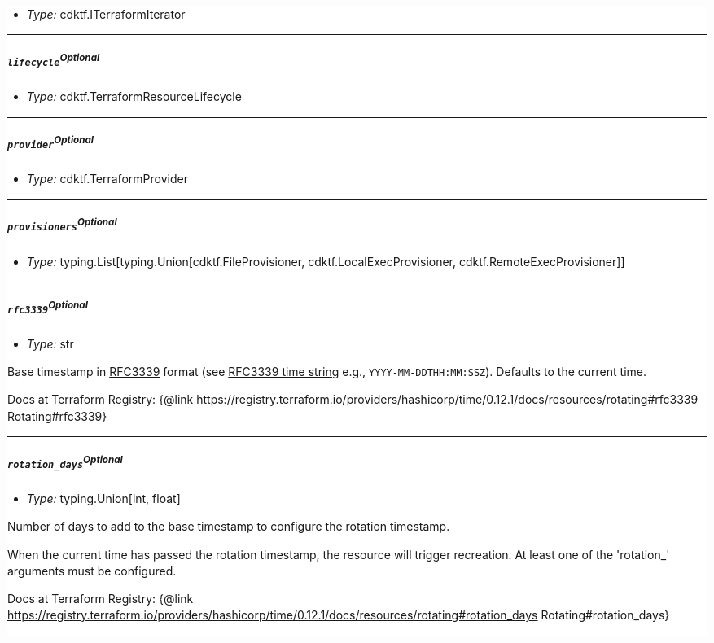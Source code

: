 - *Type:* cdktf.ITerraformIterator

---

##### `lifecycle`<sup>Optional</sup> <a name="lifecycle" id="@cdktf/provider-time.rotating.Rotating.Initializer.parameter.lifecycle"></a>

- *Type:* cdktf.TerraformResourceLifecycle

---

##### `provider`<sup>Optional</sup> <a name="provider" id="@cdktf/provider-time.rotating.Rotating.Initializer.parameter.provider"></a>

- *Type:* cdktf.TerraformProvider

---

##### `provisioners`<sup>Optional</sup> <a name="provisioners" id="@cdktf/provider-time.rotating.Rotating.Initializer.parameter.provisioners"></a>

- *Type:* typing.List[typing.Union[cdktf.FileProvisioner, cdktf.LocalExecProvisioner, cdktf.RemoteExecProvisioner]]

---

##### `rfc3339`<sup>Optional</sup> <a name="rfc3339" id="@cdktf/provider-time.rotating.Rotating.Initializer.parameter.rfc3339"></a>

- *Type:* str

Base timestamp in [RFC3339](https://datatracker.ietf.org/doc/html/rfc3339#section-5.8) format (see [RFC3339 time string](https://tools.ietf.org/html/rfc3339#section-5.8) e.g., `YYYY-MM-DDTHH:MM:SSZ`). Defaults to the current time.

Docs at Terraform Registry: {@link https://registry.terraform.io/providers/hashicorp/time/0.12.1/docs/resources/rotating#rfc3339 Rotating#rfc3339}

---

##### `rotation_days`<sup>Optional</sup> <a name="rotation_days" id="@cdktf/provider-time.rotating.Rotating.Initializer.parameter.rotationDays"></a>

- *Type:* typing.Union[int, float]

Number of days to add to the base timestamp to configure the rotation timestamp.

When the current time has passed the rotation timestamp, the resource will trigger recreation. At least one of the 'rotation_' arguments must be configured.

Docs at Terraform Registry: {@link https://registry.terraform.io/providers/hashicorp/time/0.12.1/docs/resources/rotating#rotation_days Rotating#rotation_days}

---